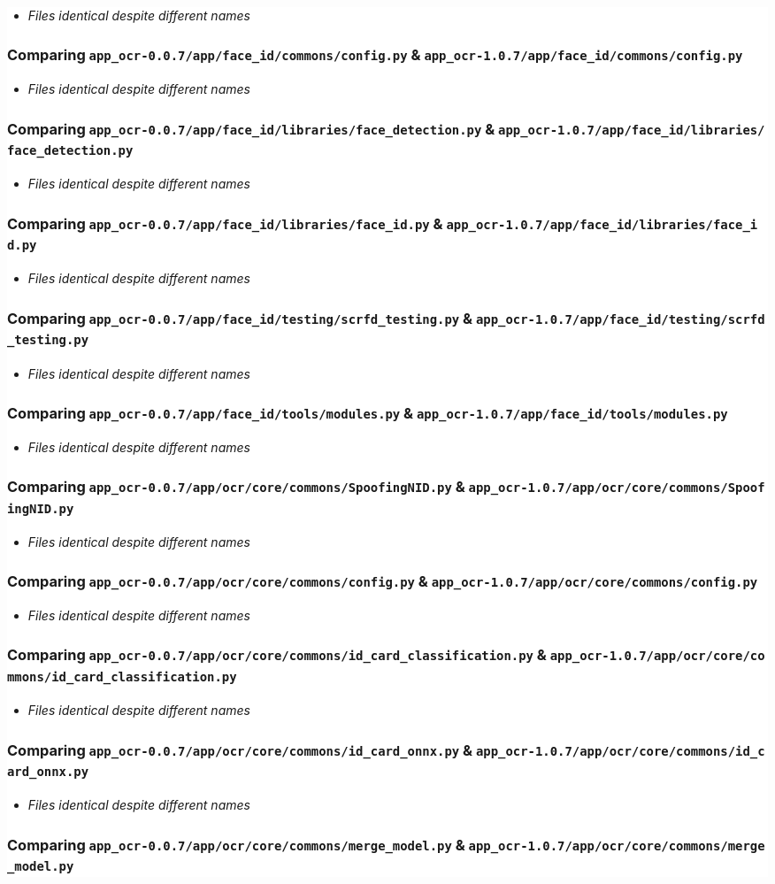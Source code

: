  * *Files identical despite different names*

### Comparing `app_ocr-0.0.7/app/face_id/commons/config.py` & `app_ocr-1.0.7/app/face_id/commons/config.py`

 * *Files identical despite different names*

### Comparing `app_ocr-0.0.7/app/face_id/libraries/face_detection.py` & `app_ocr-1.0.7/app/face_id/libraries/face_detection.py`

 * *Files identical despite different names*

### Comparing `app_ocr-0.0.7/app/face_id/libraries/face_id.py` & `app_ocr-1.0.7/app/face_id/libraries/face_id.py`

 * *Files identical despite different names*

### Comparing `app_ocr-0.0.7/app/face_id/testing/scrfd_testing.py` & `app_ocr-1.0.7/app/face_id/testing/scrfd_testing.py`

 * *Files identical despite different names*

### Comparing `app_ocr-0.0.7/app/face_id/tools/modules.py` & `app_ocr-1.0.7/app/face_id/tools/modules.py`

 * *Files identical despite different names*

### Comparing `app_ocr-0.0.7/app/ocr/core/commons/SpoofingNID.py` & `app_ocr-1.0.7/app/ocr/core/commons/SpoofingNID.py`

 * *Files identical despite different names*

### Comparing `app_ocr-0.0.7/app/ocr/core/commons/config.py` & `app_ocr-1.0.7/app/ocr/core/commons/config.py`

 * *Files identical despite different names*

### Comparing `app_ocr-0.0.7/app/ocr/core/commons/id_card_classification.py` & `app_ocr-1.0.7/app/ocr/core/commons/id_card_classification.py`

 * *Files identical despite different names*

### Comparing `app_ocr-0.0.7/app/ocr/core/commons/id_card_onnx.py` & `app_ocr-1.0.7/app/ocr/core/commons/id_card_onnx.py`

 * *Files identical despite different names*

### Comparing `app_ocr-0.0.7/app/ocr/core/commons/merge_model.py` & `app_ocr-1.0.7/app/ocr/core/commons/merge_model.py`
